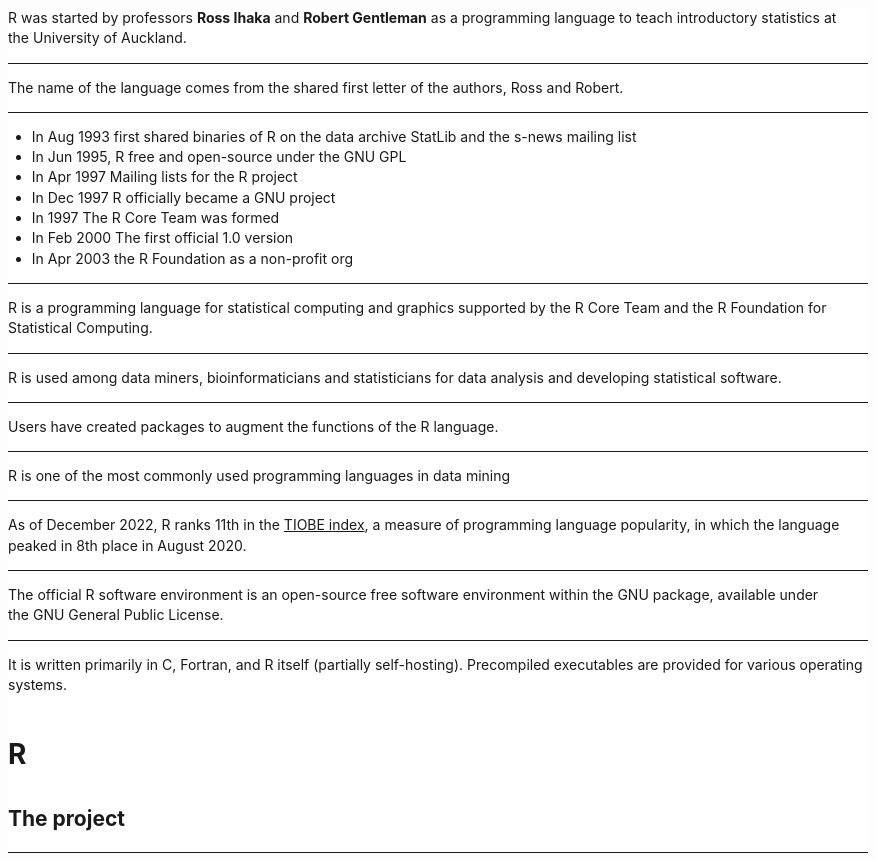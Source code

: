 
R was started by professors __Ross Ihaka__ and __Robert Gentleman__ as a programming language to teach introductory statistics at the University of Auckland.

---

The name of the language comes from the shared first letter of the
authors, Ross and Robert.

---

* In Aug 1993 first shared binaries of R on the data archive StatLib and the s-news mailing list
* In Jun 1995, R free and open-source under the GNU GPL
* In Apr 1997 Mailing lists for the R project
* In Dec 1997 R officially became a GNU project
* In 1997 The R Core Team was formed
* In Feb 2000 The first official 1.0 version
* In Apr 2003 the R Foundation as a non-profit org

---

R is a programming language for statistical computing and graphics
supported by the R Core Team and the R Foundation for Statistical
Computing.

---

R is used among data miners, bioinformaticians and statisticians for data analysis and developing statistical software.

___
Users have created packages to augment the functions of the R language.

---

R is one of the most commonly used programming languages in data mining

---

As of December 2022, R ranks 11th in the [TIOBE index](https://www.tiobe.com/tiobe-index/), a measure of programming language popularity, in which the language peaked in 8th place in August 2020.

---

The official R software environment is an open-source free software environment within the GNU package, available under the GNU General Public License. 

---

It is written primarily in C, Fortran, and R itself (partially self-hosting). Precompiled executables are provided for various operating systems. 

# R

## The project

---